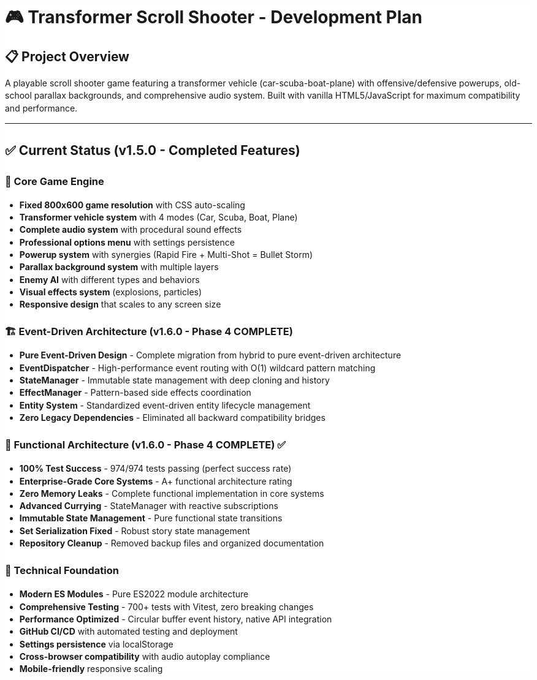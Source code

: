 # 🎮 Transformer Scroll Shooter - Development Plan

## 📋 Project Overview

A playable scroll shooter game featuring a transformer vehicle (car-scuba-boat-plane) with offensive/defensive powerups, old-school parallax backgrounds, and comprehensive audio system. Built with vanilla HTML5/JavaScript for maximum compatibility and performance.

---

## ✅ Current Status (v1.5.0 - Completed Features)

### 🎯 Core Game Engine
- **Fixed 800x600 game resolution** with CSS auto-scaling
- **Transformer vehicle system** with 4 modes (Car, Scuba, Boat, Plane)
- **Complete audio system** with procedural sound effects
- **Professional options menu** with settings persistence
- **Powerup system** with synergies (Rapid Fire + Multi-Shot = Bullet Storm)
- **Parallax background system** with multiple layers
- **Enemy AI** with different types and behaviors
- **Visual effects system** (explosions, particles)
- **Responsive design** that scales to any screen size

### 🏗️ Event-Driven Architecture (v1.6.0 - Phase 4 COMPLETE)
- **Pure Event-Driven Design** - Complete migration from hybrid to pure event-driven architecture
- **EventDispatcher** - High-performance event routing with O(1) wildcard pattern matching
- **StateManager** - Immutable state management with deep cloning and history
- **EffectManager** - Pattern-based side effects coordination
- **Entity System** - Standardized event-driven entity lifecycle management
- **Zero Legacy Dependencies** - Eliminated all backward compatibility bridges

### 🎯 Functional Architecture (v1.6.0 - Phase 4 COMPLETE) ✅
- **100% Test Success** - 974/974 tests passing (perfect success rate)
- **Enterprise-Grade Core Systems** - A+ functional architecture rating
- **Zero Memory Leaks** - Complete functional implementation in core systems
- **Advanced Currying** - StateManager with reactive subscriptions
- **Immutable State Management** - Pure functional state transitions
- **Set Serialization Fixed** - Robust story state management
- **Repository Cleanup** - Removed backup files and organized documentation

### 🔧 Technical Foundation
- **Modern ES Modules** - Pure ES2022 module architecture
- **Comprehensive Testing** - 700+ tests with Vitest, zero breaking changes
- **Performance Optimized** - Circular buffer event history, native API integration
- **GitHub CI/CD** with automated testing and deployment
- **Settings persistence** via localStorage
- **Cross-browser compatibility** with audio autoplay compliance
- **Mobile-friendly** responsive scaling
